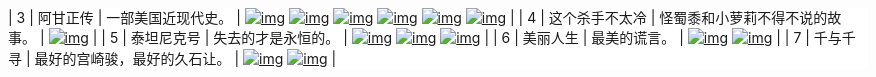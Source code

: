 | 3    | 阿甘正传                  | 一部美国近现代史。                                           | [![img](https://camo.githubusercontent.com/89238b60313bc4c8c515a1ebda85052738afea7fa5f394a84b93c2ee0969178f/68747470733a2f2f736869656c64732e696f2f62616467652fe8b186e793a32d392e352d3030423531443f6c6f676f3d646f7562616e266c6f676f436f6c6f723d7768697465267374796c653d666f722d7468652d6261646765)](https://movie.douban.com/subject/1292720/) [![img](https://camo.githubusercontent.com/c7c113aa904ec9d6df60aa4d4f30879fff86189daabb40600b20800697ff2e0c/68747470733a2f2f736869656c64732e696f2f62616467652f2de885bee8aeafe8a786e9a2912d3331393966613f6c6f676f3d54656e63656e742532305151266c6f676f436f6c6f723d7768697465267374796c653d666f722d7468652d6261646765)](http://v.qq.com/x/cover/r6hc2kqgvnmiejn.html?ptag=douban.movie&subtype=1&type=online-video) [![img](https://camo.githubusercontent.com/994ba9e37f0daf0d90e2dfbf32dd9f6cb2a25d31c97f6f7fbebeceddad2b5ea9/68747470733a2f2f736869656c64732e696f2f62616467652f2de4bc98e985b72d6639303035633f6c6f676f3d596f75547562652532304d75736963266c6f676f436f6c6f723d7768697465267374796c653d666f722d7468652d6261646765)](http://v.youku.com/v_show/id_XMTMzMDI2NjUzNg==.html?tpa=dW5pb25faWQ9MzAwMDA4XzEwMDAwMl8wMl8wMQ&refer=esfhz_operation.xuka.xj_00003036_000000_FNZfau_19010900&subtype=3&type=online-video) [![img](https://camo.githubusercontent.com/63b9d1eecaac6fc173c4e135b6ca5e22f1e9c6b47302b48f0dc2a3a4a03c2f60/68747470733a2f2f736869656c64732e696f2f62616467652f2de788b1e5a587e889ba2d3638396233333f6c6f676f3d517569636b54696d65266c6f676f436f6c6f723d7768697465267374796c653d666f722d7468652d6261646765)](http://www.iqiyi.com/v_19rrk3u264.html?vfm=m_331_dbdy&fv=4904d94982104144a1548dd9040df241&subtype=9&type=online-video) [![img](https://camo.githubusercontent.com/a2b98309fadad3f6c052ae67f3c9f95b0b4ecb0ea9af806024923ca464ed8131/68747470733a2f2f736869656c64732e696f2f62616467652f2de8a5bfe7939ce8a786e9a2912d6662303035383f6c6f676f3d486561647370616365266c6f676f436f6c6f723d7768697465267374796c653d666f722d7468652d6261646765)](https://www.ixigua.com/cinema/album/80mXfTyDMFo?utm_source=douban&subtype=17&type=online-video&link2key=296d69e987) [![img](https://camo.githubusercontent.com/d40b954545aaa970fca53a3fadd2f451b166c59a014c88305309138f6bbd6a0d/68747470733a2f2f736869656c64732e696f2f62616467652f2de59394e593a9e59394e593a92d6662373239393f6c6f676f3d62696c6962696c69266c6f676f436f6c6f723d7768697465267374796c653d666f722d7468652d6261646765)](https://www.bilibili.com/bangumi/play/ss25568?bsource=douban&subtype=8&type=online-video&link2key=296d69e987) |
| 4    | 这个杀手不太冷            | 怪蜀黍和小萝莉不得不说的故事。                               | [![img](https://camo.githubusercontent.com/c0b89f1f5d435f8c03f53e30ce3e9410a9ce69245dc3023b84fa069a6fec35e7/68747470733a2f2f736869656c64732e696f2f62616467652fe8b186e793a32d392e342d3030423531443f6c6f676f3d646f7562616e266c6f676f436f6c6f723d7768697465267374796c653d666f722d7468652d6261646765)](https://movie.douban.com/subject/1295644/) |
| 5    | 泰坦尼克号                | 失去的才是永恒的。                                           | [![img](https://camo.githubusercontent.com/c0b89f1f5d435f8c03f53e30ce3e9410a9ce69245dc3023b84fa069a6fec35e7/68747470733a2f2f736869656c64732e696f2f62616467652fe8b186e793a32d392e342d3030423531443f6c6f676f3d646f7562616e266c6f676f436f6c6f723d7768697465267374796c653d666f722d7468652d6261646765)](https://movie.douban.com/subject/1292722/) [![img](https://camo.githubusercontent.com/c7c113aa904ec9d6df60aa4d4f30879fff86189daabb40600b20800697ff2e0c/68747470733a2f2f736869656c64732e696f2f62616467652f2de885bee8aeafe8a786e9a2912d3331393966613f6c6f676f3d54656e63656e742532305151266c6f676f436f6c6f723d7768697465267374796c653d666f722d7468652d6261646765)](http://v.qq.com/x/cover/t5jqhgw8pix81mw.html?ptag=douban.movie&subtype=1&type=online-video) [![img](https://camo.githubusercontent.com/a2b98309fadad3f6c052ae67f3c9f95b0b4ecb0ea9af806024923ca464ed8131/68747470733a2f2f736869656c64732e696f2f62616467652f2de8a5bfe7939ce8a786e9a2912d6662303035383f6c6f676f3d486561647370616365266c6f676f436f6c6f723d7768697465267374796c653d666f722d7468652d6261646765)](https://www.ixigua.com/cinema/album/87JVLZvgGub?utm_source=douban&subtype=17&type=online-video&link2key=0fa178675b) |
| 6    | 美丽人生                  | 最美的谎言。                                                 | [![img](https://camo.githubusercontent.com/89238b60313bc4c8c515a1ebda85052738afea7fa5f394a84b93c2ee0969178f/68747470733a2f2f736869656c64732e696f2f62616467652fe8b186e793a32d392e352d3030423531443f6c6f676f3d646f7562616e266c6f676f436f6c6f723d7768697465267374796c653d666f722d7468652d6261646765)](https://movie.douban.com/subject/1292063/) [![img](https://camo.githubusercontent.com/63b9d1eecaac6fc173c4e135b6ca5e22f1e9c6b47302b48f0dc2a3a4a03c2f60/68747470733a2f2f736869656c64732e696f2f62616467652f2de788b1e5a587e889ba2d3638396233333f6c6f676f3d517569636b54696d65266c6f676f436f6c6f723d7768697465267374796c653d666f722d7468652d6261646765)](http://www.iqiyi.com/v_19rrjqfdbc.html?vfm=m_331_dbdy&fv=4904d94982104144a1548dd9040df241&subtype=9&type=online-video) |
| 7    | 千与千寻                  | 最好的宫崎骏，最好的久石让。                                 | [![img](https://camo.githubusercontent.com/c0b89f1f5d435f8c03f53e30ce3e9410a9ce69245dc3023b84fa069a6fec35e7/68747470733a2f2f736869656c64732e696f2f62616467652fe8b186e793a32d392e342d3030423531443f6c6f676f3d646f7562616e266c6f676f436f6c6f723d7768697465267374796c653d666f722d7468652d6261646765)](https://movie.douban.com/subject/1291561/) [![img](https://camo.githubusercontent.com/63b9d1eecaac6fc173c4e135b6ca5e22f1e9c6b47302b48f0dc2a3a4a03c2f60/68747470733a2f2f736869656c64732e696f2f62616467652f2de788b1e5a587e889ba2d3638396233333f6c6f676f3d517569636b54696d65266c6f676f436f6c6f723d7768697465267374796c653d666f722d7468652d6261646765)](http://www.iqiyi.com/v_19rsmpr66o.html?vfm=m_331_dbdy&fv=4904d94982104144a1548dd9040df241&subtype=9&type=online-video) |